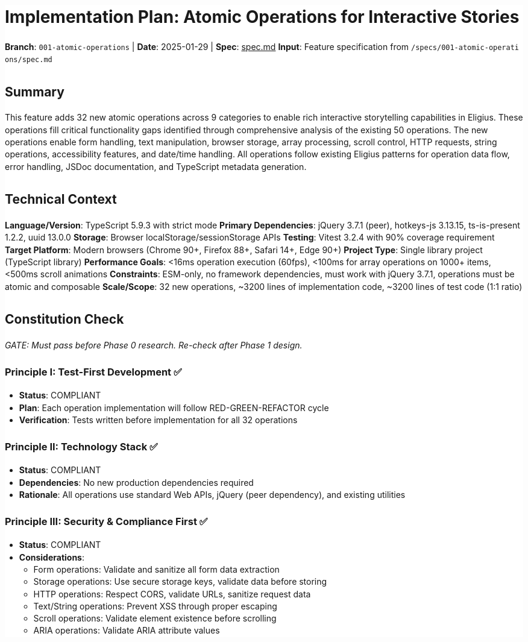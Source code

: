# Implementation Plan: Atomic Operations for Interactive Stories

**Branch**: `001-atomic-operations` | **Date**: 2025-01-29 | **Spec**: [spec.md](spec.md)
**Input**: Feature specification from `/specs/001-atomic-operations/spec.md`

## Summary

This feature adds 32 new atomic operations across 9 categories to enable rich interactive storytelling capabilities in Eligius. These operations fill critical functionality gaps identified through comprehensive analysis of the existing 50 operations. The new operations enable form handling, text manipulation, browser storage, array processing, scroll control, HTTP requests, string operations, accessibility features, and date/time handling. All operations follow existing Eligius patterns for operation data flow, error handling, JSDoc documentation, and TypeScript metadata generation.

## Technical Context

**Language/Version**: TypeScript 5.9.3 with strict mode
**Primary Dependencies**: jQuery 3.7.1 (peer), hotkeys-js 3.13.15, ts-is-present 1.2.2, uuid 13.0.0
**Storage**: Browser localStorage/sessionStorage APIs
**Testing**: Vitest 3.2.4 with 90% coverage requirement
**Target Platform**: Modern browsers (Chrome 90+, Firefox 88+, Safari 14+, Edge 90+)
**Project Type**: Single library project (TypeScript library)
**Performance Goals**: <16ms operation execution (60fps), <100ms for array operations on 1000+ items, <500ms scroll animations
**Constraints**: ESM-only, no framework dependencies, must work with jQuery 3.7.1, operations must be atomic and composable
**Scale/Scope**: 32 new operations, ~3200 lines of implementation code, ~3200 lines of test code (1:1 ratio)

## Constitution Check

*GATE: Must pass before Phase 0 research. Re-check after Phase 1 design.*

### Principle I: Test-First Development ✅
- **Status**: COMPLIANT
- **Plan**: Each operation implementation will follow RED-GREEN-REFACTOR cycle
- **Verification**: Tests written before implementation for all 32 operations

### Principle II: Technology Stack ✅
- **Status**: COMPLIANT
- **Dependencies**: No new production dependencies required
- **Rationale**: All operations use standard Web APIs, jQuery (peer dependency), and existing utilities

### Principle III: Security & Compliance First ✅
- **Status**: COMPLIANT
- **Considerations**:
  - Form operations: Validate and sanitize all form data extraction
  - Storage operations: Use secure storage keys, validate data before storing
  - HTTP operations: Respect CORS, validate URLs, sanitize request data
  - Text/String operations: Prevent XSS through proper escaping
  - Scroll operations: Validate element existence before scrolling
  - ARIA operations: Validate ARIA attribute values
